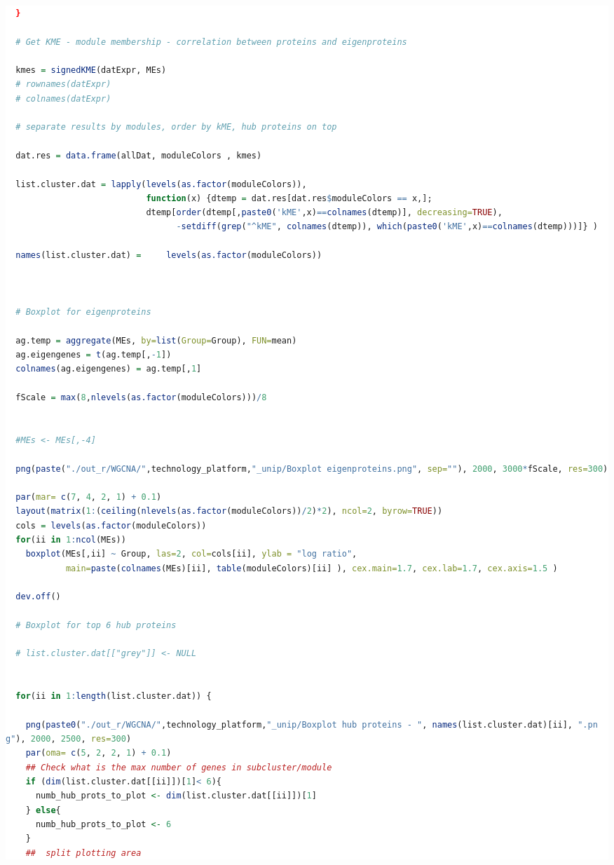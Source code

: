 ``` r
  }
  
  # Get KME - module membership - correlation between proteins and eigenproteins
  
  kmes = signedKME(datExpr, MEs)
  # rownames(datExpr)
  # colnames(datExpr)
  
  # separate results by modules, order by kME, hub proteins on top
  
  dat.res = data.frame(allDat, moduleColors , kmes)
  
  list.cluster.dat = lapply(levels(as.factor(moduleColors)), 
                            function(x) {dtemp = dat.res[dat.res$moduleColors == x,];
                            dtemp[order(dtemp[,paste0('kME',x)==colnames(dtemp)], decreasing=TRUE),
                                  -setdiff(grep("^kME", colnames(dtemp)), which(paste0('kME',x)==colnames(dtemp)))]} )
  
  names(list.cluster.dat) =     levels(as.factor(moduleColors))
  
  
  
  # Boxplot for eigenproteins
  
  ag.temp = aggregate(MEs, by=list(Group=Group), FUN=mean)
  ag.eigengenes = t(ag.temp[,-1])
  colnames(ag.eigengenes) = ag.temp[,1]
  
  fScale = max(8,nlevels(as.factor(moduleColors)))/8
  
  
  #MEs <- MEs[,-4]
  
  png(paste("./out_r/WGCNA/",technology_platform,"_unip/Boxplot eigenproteins.png", sep=""), 2000, 3000*fScale, res=300)
  
  par(mar= c(7, 4, 2, 1) + 0.1)
  layout(matrix(1:(ceiling(nlevels(as.factor(moduleColors))/2)*2), ncol=2, byrow=TRUE))
  cols = levels(as.factor(moduleColors))
  for(ii in 1:ncol(MEs))    
    boxplot(MEs[,ii] ~ Group, las=2, col=cols[ii], ylab = "log ratio",
            main=paste(colnames(MEs)[ii], table(moduleColors)[ii] ), cex.main=1.7, cex.lab=1.7, cex.axis=1.5 )
  
  dev.off()
  
  # Boxplot for top 6 hub proteins
  
  # list.cluster.dat[["grey"]] <- NULL
  
  
  for(ii in 1:length(list.cluster.dat)) {
    
    png(paste0("./out_r/WGCNA/",technology_platform,"_unip/Boxplot hub proteins - ", names(list.cluster.dat)[ii], ".png"), 2000, 2500, res=300)
    par(oma= c(5, 2, 2, 1) + 0.1)
    ## Check what is the max number of genes in subcluster/module
    if (dim(list.cluster.dat[[ii]])[1]< 6){
      numb_hub_prots_to_plot <- dim(list.cluster.dat[[ii]])[1]
    } else{
      numb_hub_prots_to_plot <- 6
    }
    ##  split plotting area
```